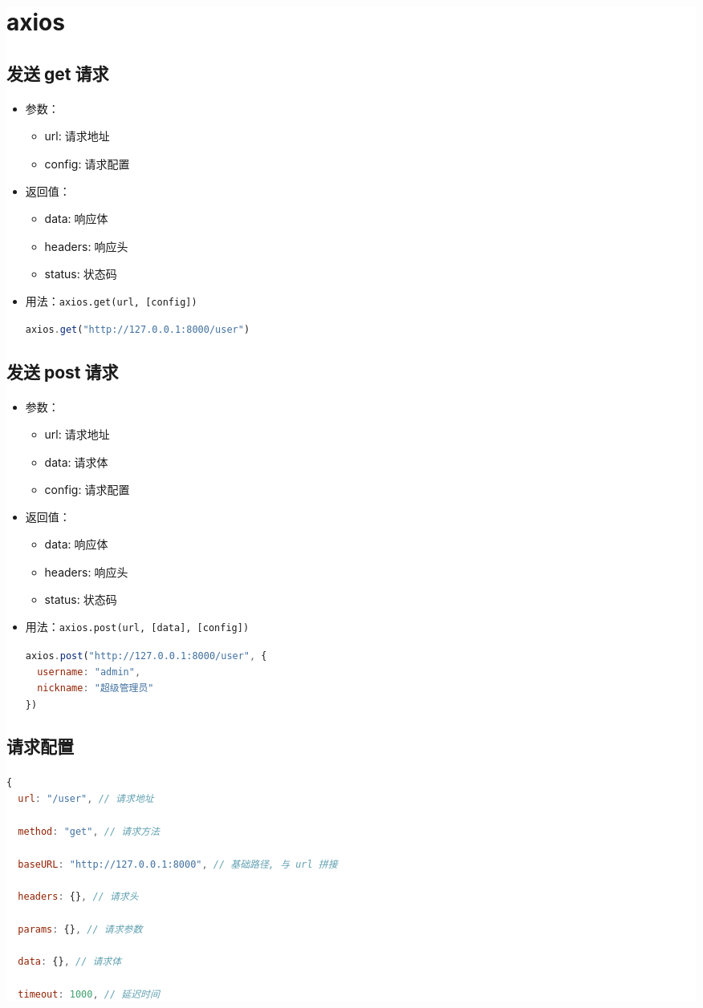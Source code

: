 



# axios

## 发送 get 请求

- 参数：

  - url: 请求地址
  
  - config: 请求配置
  
- 返回值：

  - data: 响应体

  - headers: 响应头

  - status: 状态码

- 用法：`axios.get(url, [config])`

  ```js
  axios.get("http://127.0.0.1:8000/user")
  ```

## 发送 post 请求

- 参数：

  - url: 请求地址

  - data: 请求体

  - config: 请求配置

- 返回值：

  - data: 响应体

  - headers: 响应头

  - status: 状态码

- 用法：`axios.post(url, [data], [config])`

  ```js
  axios.post("http://127.0.0.1:8000/user", {
    username: "admin",
    nickname: "超级管理员"
  })
  ```

## 请求配置

```js
{
  url: "/user", // 请求地址

  method: "get", // 请求方法

  baseURL: "http://127.0.0.1:8000", // 基础路径, 与 url 拼接

  headers: {}, // 请求头

  params: {}, // 请求参数

  data: {}, // 请求体

  timeout: 1000, // 延迟时间
```
